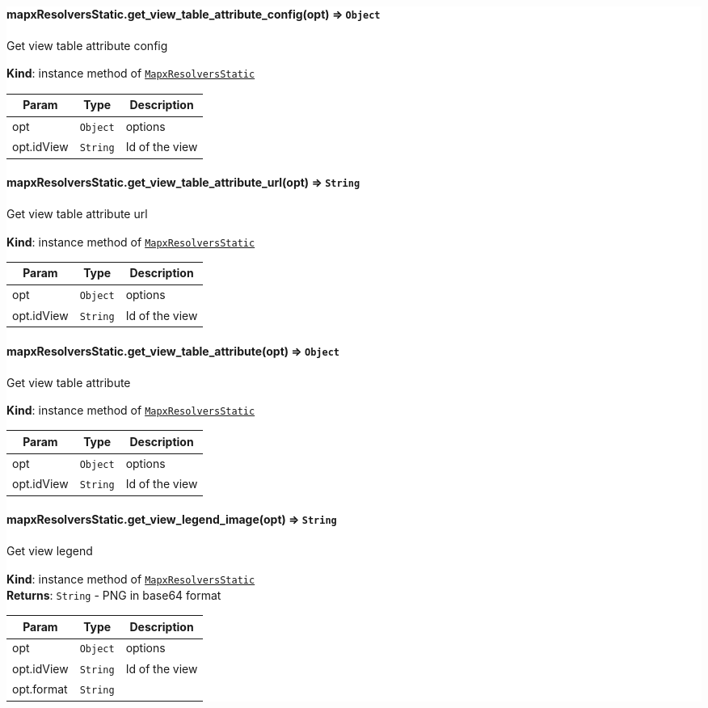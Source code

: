 <a name="MapxResolversStatic+get_view_table_attribute_config"></a>

#### mapxResolversStatic.get\_view\_table\_attribute\_config(opt) ⇒ <code>Object</code>
Get view table attribute config

**Kind**: instance method of [<code>MapxResolversStatic</code>](#MapxResolversStatic)  

| Param | Type | Description |
| --- | --- | --- |
| opt | <code>Object</code> | options |
| opt.idView | <code>String</code> | Id of the view |

<a name="MapxResolversStatic+get_view_table_attribute_url"></a>

#### mapxResolversStatic.get\_view\_table\_attribute\_url(opt) ⇒ <code>String</code>
Get view table attribute url

**Kind**: instance method of [<code>MapxResolversStatic</code>](#MapxResolversStatic)  

| Param | Type | Description |
| --- | --- | --- |
| opt | <code>Object</code> | options |
| opt.idView | <code>String</code> | Id of the view |

<a name="MapxResolversStatic+get_view_table_attribute"></a>

#### mapxResolversStatic.get\_view\_table\_attribute(opt) ⇒ <code>Object</code>
Get view table attribute

**Kind**: instance method of [<code>MapxResolversStatic</code>](#MapxResolversStatic)  

| Param | Type | Description |
| --- | --- | --- |
| opt | <code>Object</code> | options |
| opt.idView | <code>String</code> | Id of the view |

<a name="MapxResolversStatic+get_view_legend_image"></a>

#### mapxResolversStatic.get\_view\_legend\_image(opt) ⇒ <code>String</code>
Get view legend

**Kind**: instance method of [<code>MapxResolversStatic</code>](#MapxResolversStatic)  
**Returns**: <code>String</code> - PNG in base64 format  

| Param | Type | Description |
| --- | --- | --- |
| opt | <code>Object</code> | options |
| opt.idView | <code>String</code> | Id of the view |
| opt.format | <code>String</code> |  |
